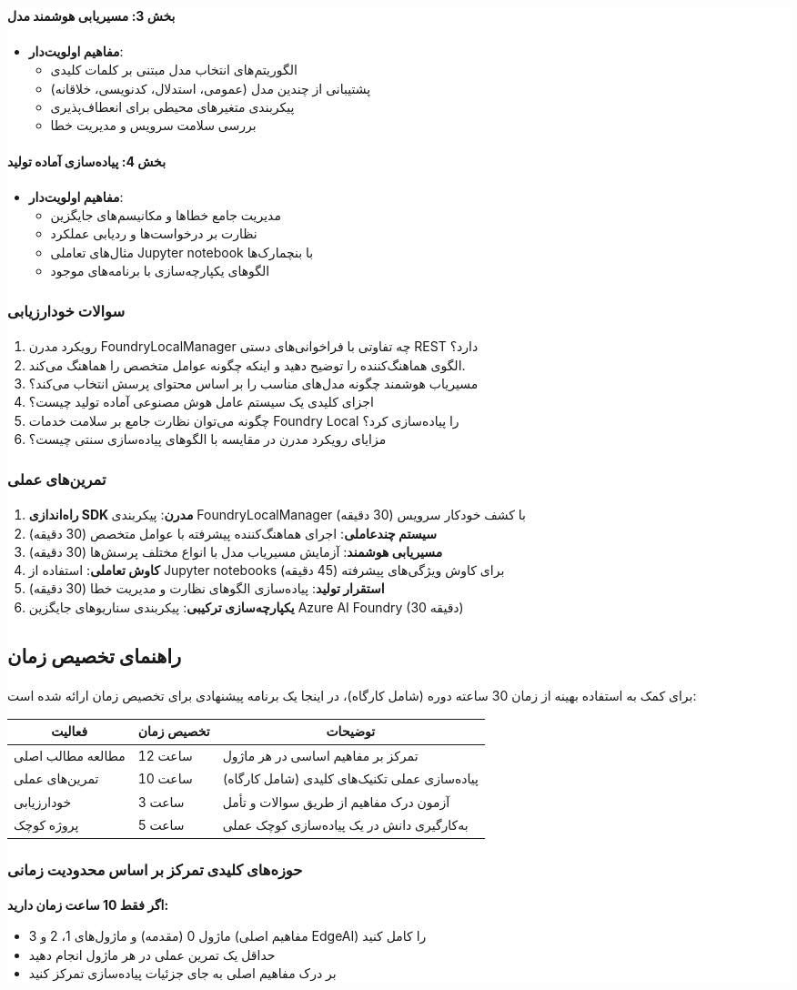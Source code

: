 #### بخش 3: مسیریابی هوشمند مدل  
- **مفاهیم اولویت‌دار**:  
  - الگوریتم‌های انتخاب مدل مبتنی بر کلمات کلیدی  
  - پشتیبانی از چندین مدل (عمومی، استدلال، کدنویسی، خلاقانه)  
  - پیکربندی متغیرهای محیطی برای انعطاف‌پذیری  
  - بررسی سلامت سرویس و مدیریت خطا  

#### بخش 4: پیاده‌سازی آماده تولید  
- **مفاهیم اولویت‌دار**:  
  - مدیریت جامع خطاها و مکانیسم‌های جایگزین  
  - نظارت بر درخواست‌ها و ردیابی عملکرد  
  - مثال‌های تعاملی Jupyter notebook با بنچمارک‌ها  
  - الگوهای یکپارچه‌سازی با برنامه‌های موجود  

### سوالات خودارزیابی  

1. رویکرد مدرن FoundryLocalManager چه تفاوتی با فراخوانی‌های دستی REST دارد؟  
2. الگوی هماهنگ‌کننده را توضیح دهید و اینکه چگونه عوامل متخصص را هماهنگ می‌کند.  
3. مسیریاب هوشمند چگونه مدل‌های مناسب را بر اساس محتوای پرسش انتخاب می‌کند؟  
4. اجزای کلیدی یک سیستم عامل هوش مصنوعی آماده تولید چیست؟  
5. چگونه می‌توان نظارت جامع بر سلامت خدمات Foundry Local را پیاده‌سازی کرد؟  
6. مزایای رویکرد مدرن در مقایسه با الگوهای پیاده‌سازی سنتی چیست؟  

### تمرین‌های عملی  

1. **راه‌اندازی SDK مدرن**: پیکربندی FoundryLocalManager با کشف خودکار سرویس (30 دقیقه)  
2. **سیستم چندعاملی**: اجرای هماهنگ‌کننده پیشرفته با عوامل متخصص (30 دقیقه)  
3. **مسیریابی هوشمند**: آزمایش مسیریاب مدل با انواع مختلف پرسش‌ها (30 دقیقه)  
4. **کاوش تعاملی**: استفاده از Jupyter notebooks برای کاوش ویژگی‌های پیشرفته (45 دقیقه)  
5. **استقرار تولید**: پیاده‌سازی الگوهای نظارت و مدیریت خطا (30 دقیقه)  
6. **یکپارچه‌سازی ترکیبی**: پیکربندی سناریوهای جایگزین Azure AI Foundry (30 دقیقه)  

## راهنمای تخصیص زمان  

برای کمک به استفاده بهینه از زمان 30 ساعته دوره (شامل کارگاه)، در اینجا یک برنامه پیشنهادی برای تخصیص زمان ارائه شده است:  

| فعالیت | تخصیص زمان | توضیحات |  
|--------|------------|----------|  
| مطالعه مطالب اصلی | 12 ساعت | تمرکز بر مفاهیم اساسی در هر ماژول |  
| تمرین‌های عملی | 10 ساعت | پیاده‌سازی عملی تکنیک‌های کلیدی (شامل کارگاه) |  
| خودارزیابی | 3 ساعت | آزمون درک مفاهیم از طریق سوالات و تأمل |  
| پروژه کوچک | 5 ساعت | به‌کارگیری دانش در یک پیاده‌سازی کوچک عملی |  

### حوزه‌های کلیدی تمرکز بر اساس محدودیت زمانی  

**اگر فقط 10 ساعت زمان دارید:**  
- ماژول 0 (مقدمه) و ماژول‌های 1، 2 و 3 (مفاهیم اصلی EdgeAI) را کامل کنید  
- حداقل یک تمرین عملی در هر ماژول انجام دهید  
- بر درک مفاهیم اصلی به جای جزئیات پیاده‌سازی تمرکز کنید  
